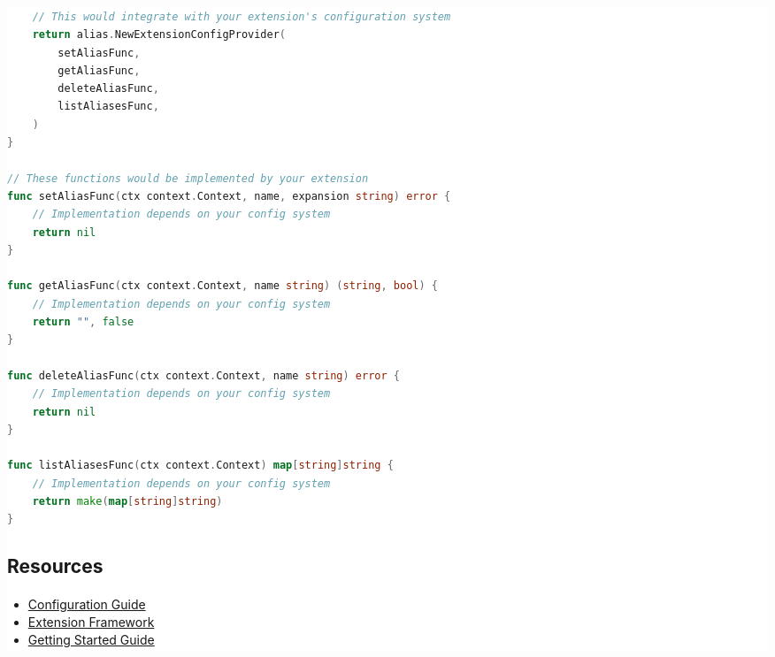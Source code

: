 ```go
    // This would integrate with your extension's configuration system
    return alias.NewExtensionConfigProvider(
        setAliasFunc,
        getAliasFunc,
        deleteAliasFunc,
        listAliasesFunc,
    )
}

// These functions would be implemented by your extension
func setAliasFunc(ctx context.Context, name, expansion string) error {
    // Implementation depends on your config system
    return nil
}

func getAliasFunc(ctx context.Context, name string) (string, bool) {
    // Implementation depends on your config system
    return "", false
}

func deleteAliasFunc(ctx context.Context, name string) error {
    // Implementation depends on your config system
    return nil
}

func listAliasesFunc(ctx context.Context) map[string]string {
    // Implementation depends on your config system
    return make(map[string]string)
}
```

## Resources

- [Configuration Guide](../config/README.md)
- [Extension Framework](../extension/README.md)
- [Getting Started Guide](../guides/getting-started.md)